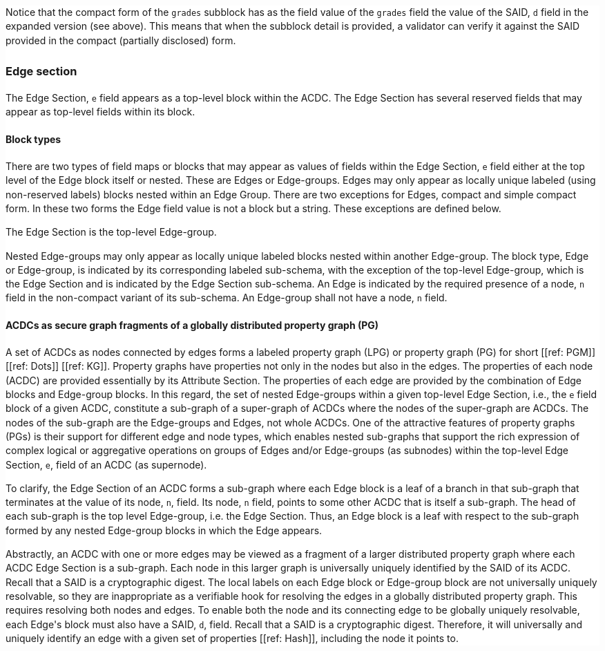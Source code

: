 Notice that the compact form of the `grades` subblock has as the field value of the `grades` field the value of the SAID, `d` field in the expanded version (see above). This means that when the subblock detail is provided, a validator can verify it against the SAID provided in the compact (partially disclosed) form.

### Edge section  

The Edge Section, `e` field appears as a top-level block within the ACDC.  The Edge Section has several reserved fields that may appear as top-level fields within its block. 

#### Block types

There are two types of field maps or blocks that may appear as values of fields within the Edge Section, `e` field either at the top level of the Edge block itself or nested. These are Edges or Edge-groups. Edges may only appear as locally unique labeled (using non-reserved labels)  blocks nested within an Edge Group. There are two exceptions for Edges, compact and simple compact form. In these two forms the Edge field value is not a block but a string. These exceptions are defined below.

The Edge Section is the top-level Edge-group. 

Nested Edge-groups may only appear as locally unique labeled blocks nested within another Edge-group. The block type, Edge or Edge-group, is indicated by its corresponding labeled sub-schema, with the exception of the top-level Edge-group, which is the Edge Section and is indicated by the Edge Section sub-schema. An Edge is indicated by the required presence of a node, `n` field in the non-compact variant of its sub-schema. An Edge-group shall not have a node, `n` field.

#### ACDCs as secure graph fragments of a globally distributed property graph (PG)

A set of ACDCs as nodes connected by edges forms a labeled property graph (LPG) or property graph (PG) for short [[ref: PGM]] [[ref: Dots]] [[ref: KG]]. Property graphs have properties not only in the nodes but also in the edges. The properties of each node (ACDC) are provided essentially by its Attribute Section. The properties of each edge are provided by the combination of Edge blocks and Edge-group blocks. In this regard, the set of nested Edge-groups within a given top-level Edge Section, i.e., the `e` field block of a given ACDC, constitute a sub-graph of a super-graph of ACDCs where the nodes of the super-graph are ACDCs. The nodes of the sub-graph are the Edge-groups and Edges, not whole ACDCs. One of the attractive features of property graphs (PGs) is their support for different edge and node types, which enables nested sub-graphs that support the rich expression of complex logical or aggregative operations on groups of Edges and/or Edge-groups (as subnodes) within the top-level Edge Section, `e`, field of an ACDC (as supernode).

To clarify, the Edge Section of an ACDC forms a sub-graph where each Edge block is a leaf of a branch in that sub-graph that terminates at the value of its node, `n`, field. Its node, `n` field, points to some other ACDC that is itself a sub-graph. The head of each sub-graph is the top level Edge-group, i.e. the Edge Section. Thus, an Edge block is a leaf with respect to the sub-graph formed by any nested Edge-group blocks in which the Edge appears.  

Abstractly, an ACDC with one or more edges may be viewed as a fragment of a larger distributed property graph where each ACDC Edge Section is a sub-graph. Each node in this larger graph is universally uniquely identified by the SAID of its ACDC. Recall that a SAID is a cryptographic digest. The local labels on each Edge block or Edge-group block are not universally uniquely resolvable, so they are inappropriate as a verifiable hook for resolving the edges in a globally distributed property graph. This requires resolving both nodes and edges. To enable both the node and its connecting edge to be globally uniquely resolvable, each Edge's block must also have a SAID, `d`, field. Recall that a SAID is a cryptographic digest. Therefore, it will universally and uniquely identify an edge with a given set of properties [[ref: Hash]], including the node it points to. 


[//]: # (\maketitle)
[//]: # (\newpage)
[//]: # (\toc)
[//]: # (\newpage)
[//]: # (::: forewordtitle)
[//]: # (:::)
[//]: # (\newpage)
[//]: # (::: introtitle)
[//]: # (:::)
[//]: # (\mainmatter)
[//]: # (\doctitle)
[//]: # (::: { #nrm:osi .normref label="ISO/IEC 7498-1:1994" })
[//]: # (ISO/IEC 7498-1:1994 Information technology — Open Systems Interconnection — Basic Reference Model: The Basic Model)
[//]: # (:::)
[//]: # (ACDC fields  {#sec:content})
[//]: # (Create issue to resolve this)